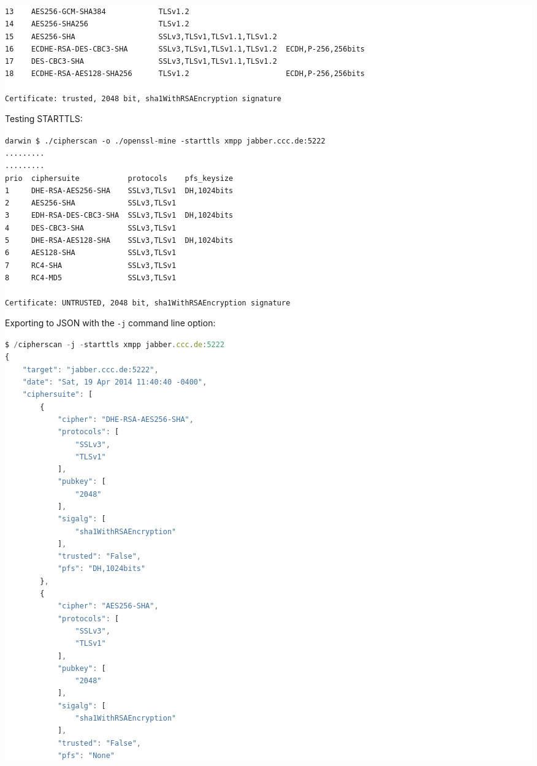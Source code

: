 ```
13    AES256-GCM-SHA384            TLSv1.2
14    AES256-SHA256                TLSv1.2
15    AES256-SHA                   SSLv3,TLSv1,TLSv1.1,TLSv1.2
16    ECDHE-RSA-DES-CBC3-SHA       SSLv3,TLSv1,TLSv1.1,TLSv1.2  ECDH,P-256,256bits
17    DES-CBC3-SHA                 SSLv3,TLSv1,TLSv1.1,TLSv1.2
18    ECDHE-RSA-AES128-SHA256      TLSv1.2                      ECDH,P-256,256bits

Certificate: trusted, 2048 bit, sha1WithRSAEncryption signature
```

Testing STARTTLS:
```
darwin $ ./cipherscan -o ./openssl-mine -starttls xmpp jabber.ccc.de:5222
.........
.........
prio  ciphersuite           protocols    pfs_keysize
1     DHE-RSA-AES256-SHA    SSLv3,TLSv1  DH,1024bits
2     AES256-SHA            SSLv3,TLSv1
3     EDH-RSA-DES-CBC3-SHA  SSLv3,TLSv1  DH,1024bits
4     DES-CBC3-SHA          SSLv3,TLSv1
5     DHE-RSA-AES128-SHA    SSLv3,TLSv1  DH,1024bits
6     AES128-SHA            SSLv3,TLSv1
7     RC4-SHA               SSLv3,TLSv1
8     RC4-MD5               SSLv3,TLSv1

Certificate: UNTRUSTED, 2048 bit, sha1WithRSAEncryption signature
```

Exporting to JSON with the `-j` command line option:
```javascript
$ /cipherscan -j -starttls xmpp jabber.ccc.de:5222
{
    "target": "jabber.ccc.de:5222",
    "date": "Sat, 19 Apr 2014 11:40:40 -0400",
    "ciphersuite": [
        {
            "cipher": "DHE-RSA-AES256-SHA",
            "protocols": [
                "SSLv3",
                "TLSv1"
            ],
            "pubkey": [
                "2048"
            ],
            "sigalg": [
                "sha1WithRSAEncryption"
            ],
            "trusted": "False",
            "pfs": "DH,1024bits"
        },
        {
            "cipher": "AES256-SHA",
            "protocols": [
                "SSLv3",
                "TLSv1"
            ],
            "pubkey": [
                "2048"
            ],
            "sigalg": [
                "sha1WithRSAEncryption"
            ],
            "trusted": "False",
            "pfs": "None"
```